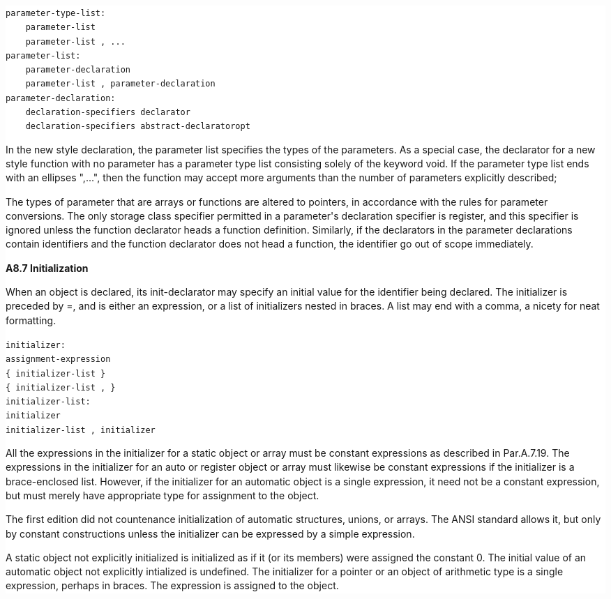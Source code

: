 ```
parameter-type-list:
    parameter-list
    parameter-list , ...
parameter-list:
    parameter-declaration
    parameter-list , parameter-declaration
parameter-declaration:	
    declaration-specifiers declarator
    declaration-specifiers abstract-declaratoropt
```

In the new style declaration, the parameter list specifies the types of the parameters. As a special case, the declarator for a new style function with no parameter has a parameter type list consisting solely of the keyword void. If the parameter type list ends with an ellipses ",...", then the function may accept more arguments than the number of parameters explicitly described;

The types of parameter that are arrays or functions are altered to pointers, in accordance with the rules for parameter conversions. The only storage class specifier permitted in a parameter's declaration specifier is register, and this specifier is ignored unless the function declarator heads a function definition. Similarly, if the declarators in the parameter declarations contain identifiers and the function declarator does not head a function, the identifier go out of scope immediately. 

**A8.7 Initialization** 

When an object is declared, its init-declarator may specify an initial value for the identifier
being declared. The initializer is preceded by =, and is either an expression, or a list of
initializers nested in braces. A list may end with a comma, a nicety for neat formatting.

```
initializer:
assignment-expression
{ initializer-list }
{ initializer-list , }
initializer-list:
initializer
initializer-list , initializer
```

All the expressions in the initializer for a static object or array must be constant expressions as
described in Par.A.7.19. The expressions in the initializer for an auto or register object or
array must likewise be constant expressions if the initializer is a brace-enclosed list. However,
if the initializer for an automatic object is a single expression, it need not be a constant
expression, but must merely have appropriate type for assignment to the object.

The first edition did not countenance initialization of automatic structures, unions, or arrays. The
ANSI standard allows it, but only by constant constructions unless the initializer can be expressed by a
simple expression.

A static object not explicitly initialized is initialized as if it (or its members) were assigned the
constant 0. The initial value of an automatic object not explicitly intialized is undefined.
The initializer for a pointer or an object of arithmetic type is a single expression, perhaps in
braces. The expression is assigned to the object.
